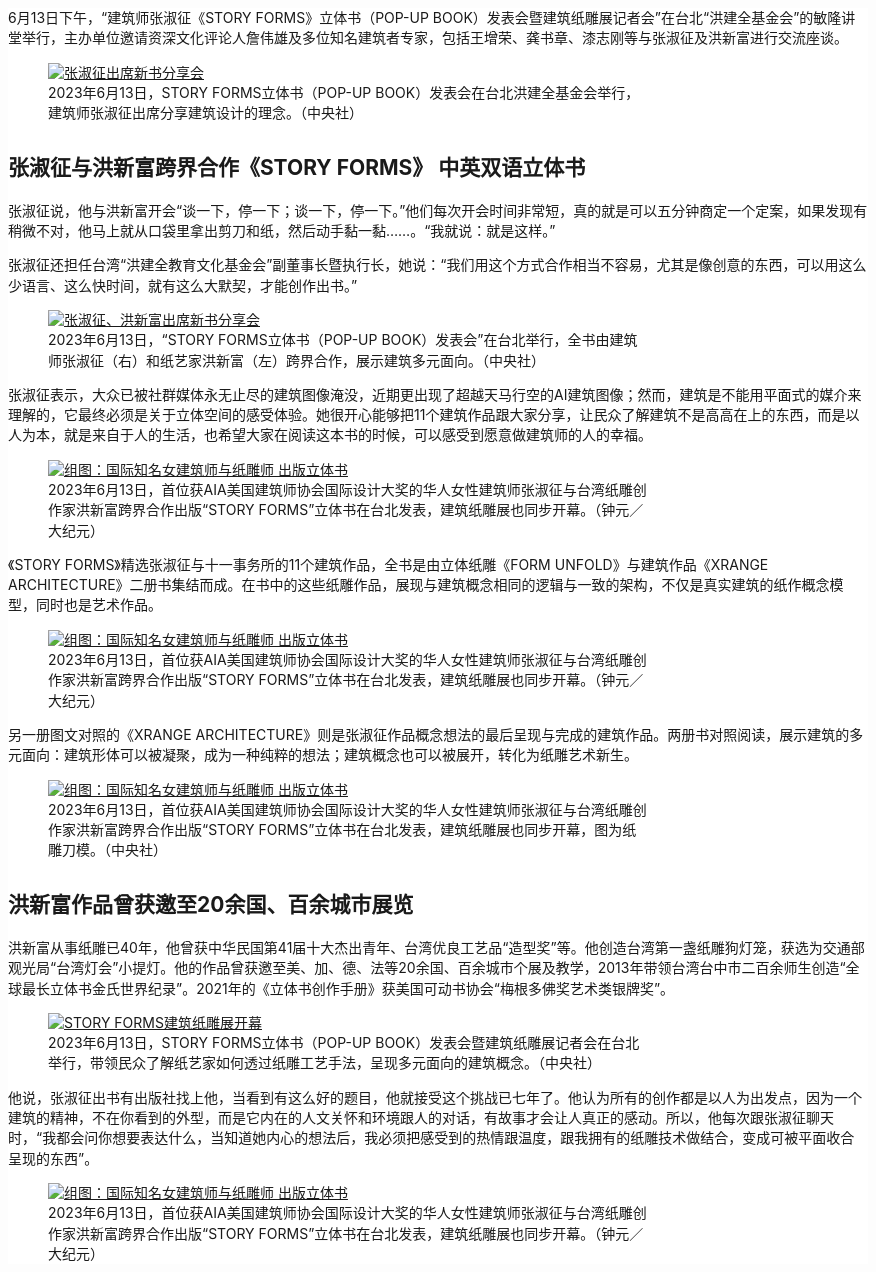 <p>6月13日下午，“建筑师张淑征《STORY FORMS》立体书（POP-UP BOOK）发表会暨建筑纸雕展记者会”在台北“洪建全基金会”的敏隆讲堂举行，主办单位邀请资深文化评论人詹伟雄及多位知名建筑者专家，包括王增荣、龚书章、漆志刚等与张淑征及洪新富进行交流座谈。</p>
<figure id="attachment_14016205" aria-describedby="caption-attachment-14016205" style="width: 600px" class="wp-caption aligncenter"><a target="_blank" href="https://i.epochtimes.com/assets/uploads/2023/06/id14016205-2306141400182378.jpg"><img decoding="async" class="size-large wp-image-14016205" title="张淑征出席新书分享会" src="https://i.epochtimes.com/assets/uploads/2023/06/id14016205-2306141400182378-600x456.jpg" alt="张淑征出席新书分享会" width="600" b="456" /></a><figcaption id="caption-attachment-14016205" class="wp-caption-text">2023年6月13日，STORY FORMS立体书（POP-UP BOOK）发表会在台北洪建全基金会举行，建筑师张淑征出席分享建筑设计的理念。（中央社）</figcaption></figure>
<h2>张淑征与洪新富跨界合作《STORY FORMS》 中英双语立体书</h2>
<p>张淑征说，他与洪新富开会“谈一下，停一下；谈一下，停一下。”他们每次开会时间非常短，真的就是可以五分钟商定一个定案，如果发现有稍微不对，他马上就从口袋里拿出剪刀和纸，然后动手黏一黏……。“我就说：就是这样。”</p>
<p>张淑征还担任台湾“洪建全教育文化基金会”副董事长暨执行长，她说：“我们用这个方式合作相当不容易，尤其是像创意的东西，可以用这么少语言、这么快时间，就有这么大默契，才能创作出书。”</p>
<figure id="attachment_14016198" aria-describedby="caption-attachment-14016198" style="width: 600px" class="wp-caption aligncenter"><a target="_blank" href="https://i.epochtimes.com/assets/uploads/2023/06/id14016198-2306141358242378.jpg"><img decoding="async" class="size-large wp-image-14016198" title="张淑征、洪新富出席新书分享会" src="https://i.epochtimes.com/assets/uploads/2023/06/id14016198-2306141358242378-600x422.jpg" alt="张淑征、洪新富出席新书分享会" width="600" b="422" /></a><figcaption id="caption-attachment-14016198" class="wp-caption-text">2023年6月13日，“STORY FORMS立体书（POP-UP BOOK）发表会”在台北举行，全书由建筑师张淑征（右）和纸艺家洪新富（左）跨界合作，展示建筑多元面向。（中央社）</figcaption></figure>
<p>张淑征表示，大众已被社群媒体永无止尽的建筑图像淹没，近期更出现了超越天马行空的AI建筑图像；然而，建筑是不能用平面式的媒介来理解的，它最终必须是关于立体空间的感受体验。她很开心能够把11个建筑作品跟大家分享，让民众了解建筑不是高高在上的东西，而是以人为本，就是来自于人的生活，也希望大家在阅读这本书的时候，可以感受到愿意做建筑师的人的幸福。</p>
<figure id="attachment_14016200" aria-describedby="caption-attachment-14016200" style="width: 600px" class="wp-caption aligncenter"><a target="_blank" href="https://i.epochtimes.com/assets/uploads/2023/06/id14016200-2306131121052378.jpg"><img decoding="async" class="size-large wp-image-14016200" title="组图：国际知名女建筑师与纸雕师 出版立体书" src="https://i.epochtimes.com/assets/uploads/2023/06/id14016200-2306131121052378-600x400.jpg" alt="组图：国际知名女建筑师与纸雕师 出版立体书" width="600" b="400" /></a><figcaption id="caption-attachment-14016200" class="wp-caption-text">2023年6月13日，首位获AIA美国建筑师协会国际设计大奖的华人女性建筑师张淑征与台湾纸雕创作家洪新富跨界合作出版“STORY FORMS”立体书在台北发表，建筑纸雕展也同步开幕。（钟元／大纪元）</figcaption></figure>
<p>《STORY FORMS》精选张淑征与十一事务所的11个建筑作品，全书是由立体纸雕《FORM UNFOLD》与建筑作品《XRANGE ARCHITECTURE》二册书集结而成。在书中的这些纸雕作品，展现与建筑概念相同的逻辑与一致的架构，不仅是真实建筑的纸作概念模型，同时也是艺术作品。</p>
<figure id="attachment_14016199" aria-describedby="caption-attachment-14016199" style="width: 600px" class="wp-caption aligncenter"><a target="_blank" href="https://i.epochtimes.com/assets/uploads/2023/06/id14016199-2306131120562378.jpg"><img decoding="async" class="size-large wp-image-14016199" title="组图：国际知名女建筑师与纸雕师 出版立体书" src="https://i.epochtimes.com/assets/uploads/2023/06/id14016199-2306131120562378-600x400.jpg" alt="组图：国际知名女建筑师与纸雕师 出版立体书" width="600" b="400" /></a><figcaption id="caption-attachment-14016199" class="wp-caption-text">2023年6月13日，首位获AIA美国建筑师协会国际设计大奖的华人女性建筑师张淑征与台湾纸雕创作家洪新富跨界合作出版“STORY FORMS”立体书在台北发表，建筑纸雕展也同步开幕。（钟元／大纪元）</figcaption></figure>
<p>另一册图文对照的《XRANGE ARCHITECTURE》则是张淑征作品概念想法的最后呈现与完成的建筑作品。两册书对照阅读，展示建筑的多元面向：建筑形体可以被凝聚，成为一种纯粹的想法；建筑概念也可以被展开，转化为纸雕艺术新生。</p>
<figure id="attachment_14016201" aria-describedby="caption-attachment-14016201" style="width: 600px" class="wp-caption aligncenter"><a target="_blank" href="https://i.epochtimes.com/assets/uploads/2023/06/id14016201-2306131121082378.jpg"><img decoding="async" class="size-large wp-image-14016201" title="组图：国际知名女建筑师与纸雕师 出版立体书" src="https://i.epochtimes.com/assets/uploads/2023/06/id14016201-2306131121082378-600x400.jpg" alt="组图：国际知名女建筑师与纸雕师 出版立体书" width="600" b="400" /></a><figcaption id="caption-attachment-14016201" class="wp-caption-text">2023年6月13日，首位获AIA美国建筑师协会国际设计大奖的华人女性建筑师张淑征与台湾纸雕创作家洪新富跨界合作出版“STORY FORMS”立体书在台北发表，建筑纸雕展也同步开幕，图为纸雕刀模。（中央社）</figcaption></figure>
<h2>洪新富作品曾获邀至20余国、百余城市展览</h2>
<p>洪新富从事纸雕已40年，他曾获中华民国第41届十大杰出青年、台湾优良工艺品“造型奖”等。他创造台湾第一盏纸雕狗灯笼，获选为交通部观光局“台湾灯会”小提灯。他的作品曾获邀至美、加、德、法等20余国、百余城市个展及教学，2013年带领台湾台中市二百余师生创造“全球最长立体书金氏世界纪录”。2021年的《立体书创作手册》获美国可动书协会“梅根多佛奖艺术类银牌奖”。</p>
<figure id="attachment_14016753" aria-describedby="caption-attachment-14016753" style="width: 600px" class="wp-caption aligncenter"><a target="_blank" href="https://i.epochtimes.com/assets/uploads/2023/06/id14016753-2306141400162378.jpg"><img decoding="async" class="size-large wp-image-14016753" title="STORY FORMS建筑纸雕展开幕" src="https://i.epochtimes.com/assets/uploads/2023/06/id14016753-2306141400162378-600x362.jpg" alt="STORY FORMS建筑纸雕展开幕" width="600" b="362" /></a><figcaption id="caption-attachment-14016753" class="wp-caption-text">2023年6月13日，STORY FORMS立体书（POP-UP BOOK）发表会暨建筑纸雕展记者会在台北举行，带领民众了解纸艺家如何透过纸雕工艺手法，呈现多元面向的建筑概念。（中央社）</figcaption></figure>
<p>他说，张淑征出书有出版社找上他，当看到有这么好的题目，他就接受这个挑战已七年了。他认为所有的创作都是以人为出发点，因为一个建筑的精神，不在你看到的外型，而是它内在的人文关怀和环境跟人的对话，有故事才会让人真正的感动。所以，他每次跟张淑征聊天时，“我都会问你想要表达什么，当知道她内心的想法后，我必须把感受到的热情跟温度，跟我拥有的纸雕技术做结合，变成可被平面收合呈现的东西”。</p>
<figure id="attachment_14016203" aria-describedby="caption-attachment-14016203" style="width: 600px" class="wp-caption aligncenter"><a target="_blank" href="https://i.epochtimes.com/assets/uploads/2023/06/id14016203-2306131120592378.jpg"><img decoding="async" class="size-large wp-image-14016203" title="组图：国际知名女建筑师与纸雕师 出版立体书" src="https://i.epochtimes.com/assets/uploads/2023/06/id14016203-2306131120592378-600x400.jpg" alt="组图：国际知名女建筑师与纸雕师 出版立体书" width="600" b="400" /></a><figcaption id="caption-attachment-14016203" class="wp-caption-text">2023年6月13日，首位获AIA美国建筑师协会国际设计大奖的华人女性建筑师张淑征与台湾纸雕创作家洪新富跨界合作出版“STORY FORMS”立体书在台北发表，建筑纸雕展也同步开幕。（钟元／大纪元）</figcaption></figure>